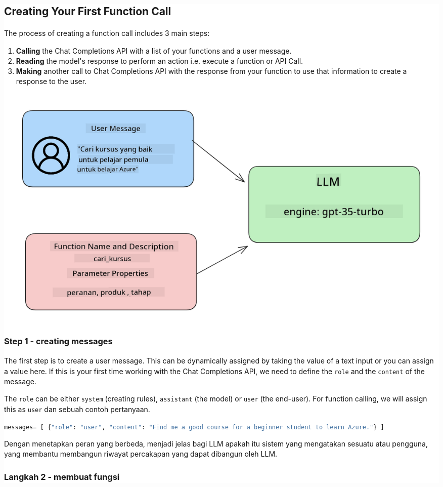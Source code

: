 ## Creating Your First Function Call

The process of creating a function call includes 3 main steps:

1. **Calling** the Chat Completions API with a list of your functions and a user message.
2. **Reading** the model's response to perform an action i.e. execute a function or API Call.
3. **Making** another call to Chat Completions API with the response from your function to use that information to create a response to the user.

![LLM Flow](../../../translated_images/LLM-Flow.7df9f166be50aa324705f2ccddc04a27cfc7b87e57b1fbe65eb534059a3b8b66.ms.png)

### Step 1 - creating messages

The first step is to create a user message. This can be dynamically assigned by taking the value of a text input or you can assign a value here. If this is your first time working with the Chat Completions API, we need to define the `role` and the `content` of the message.

The `role` can be either `system` (creating rules), `assistant` (the model) or `user` (the end-user). For function calling, we will assign this as `user` dan sebuah contoh pertanyaan.

```python
messages= [ {"role": "user", "content": "Find me a good course for a beginner student to learn Azure."} ]
```

Dengan menetapkan peran yang berbeda, menjadi jelas bagi LLM apakah itu sistem yang mengatakan sesuatu atau pengguna, yang membantu membangun riwayat percakapan yang dapat dibangun oleh LLM.

### Langkah 2 - membuat fungsi
